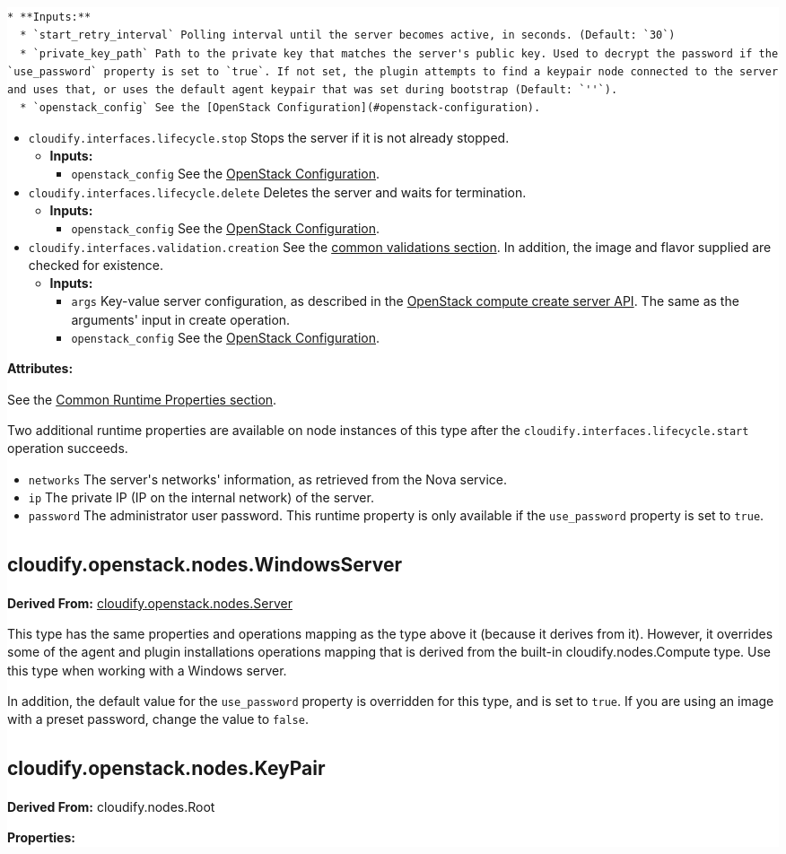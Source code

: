     * **Inputs:**
      * `start_retry_interval` Polling interval until the server becomes active, in seconds. (Default: `30`)
      * `private_key_path` Path to the private key that matches the server's public key. Used to decrypt the password if the `use_password` property is set to `true`. If not set, the plugin attempts to find a keypair node connected to the server and uses that, or uses the default agent keypair that was set during bootstrap (Default: `''`).
      * `openstack_config` See the [OpenStack Configuration](#openstack-configuration).
  * `cloudify.interfaces.lifecycle.stop` Stops the server if it is not already stopped.
    * **Inputs:**
      * `openstack_config` See the [OpenStack Configuration](#openstack-configuration).
  * `cloudify.interfaces.lifecycle.delete` Deletes the server and waits for termination.
    * **Inputs:**
      * `openstack_config` See the [OpenStack Configuration](#openstack-configuration).
  * `cloudify.interfaces.validation.creation` See the [common validations section](#Validations). In addition, the image and flavor supplied are checked for existence.
    * **Inputs:**
      * `args` Key-value server configuration, as described in the [OpenStack compute create server API](http://docs.openstack.org/api/openstack-compute/2/content/POST_createServer__v2__tenant_id__servers_CreateServers.html). The same as the arguments' input in create operation.
      * `openstack_config` See the [OpenStack Configuration](#openstack-configuration).

**Attributes:**

See the [Common Runtime Properties section](#runtime-properties).

Two additional runtime properties are available on node instances of this type after the `cloudify.interfaces.lifecycle.start` operation succeeds.

  * `networks` The server's networks' information, as retrieved from the Nova service.
  * `ip` The private IP (IP on the internal network) of the server.
  * `password` The administrator user password. This runtime property is only available if the `use_password` property is set to `true`.



## cloudify.openstack.nodes.WindowsServer

**Derived From:** [cloudify.openstack.nodes.Server](#cloudifyopenstackserver)

This type has the same properties and operations mapping as the type above it (because it derives from it). However, it overrides some of the agent and plugin installations operations mapping that is derived from the built-in cloudify.nodes.Compute type. Use this type when working with a Windows server.

In addition, the default value for the `use_password` property is overridden for this type, and is set to `true`. If you are using an image with a preset password, change the value to `false`.



## cloudify.openstack.nodes.KeyPair

**Derived From:** cloudify.nodes.Root

**Properties:**

